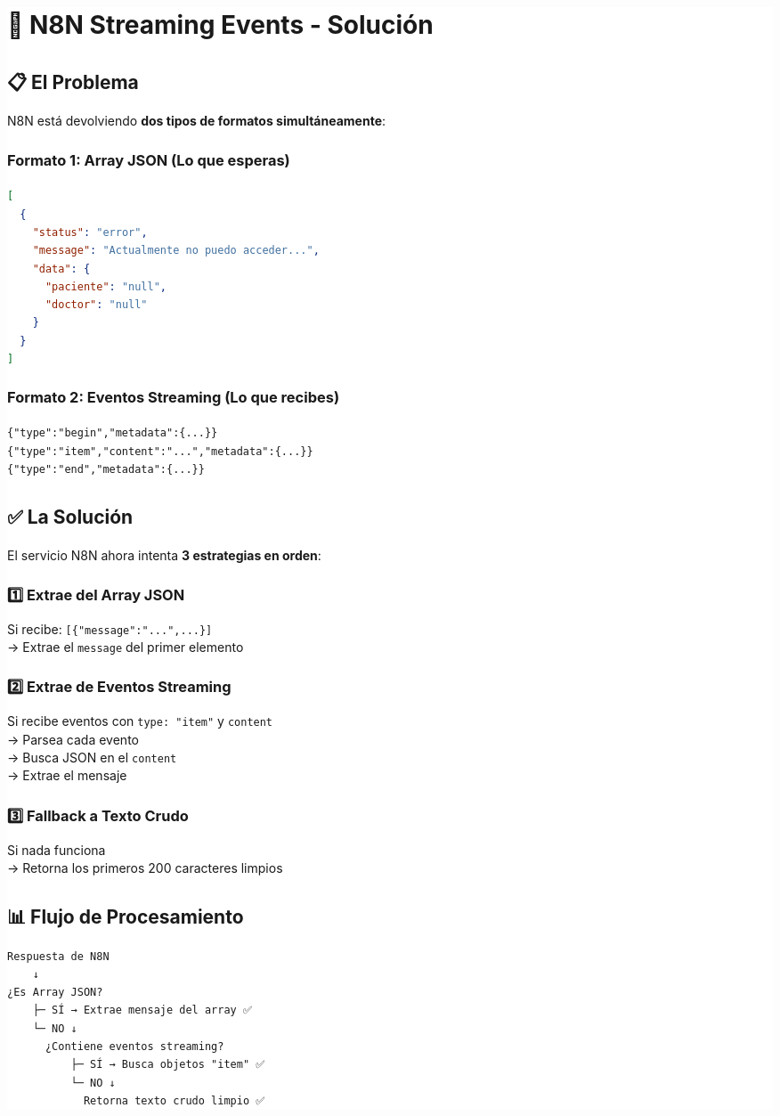 # 🔧 N8N Streaming Events - Solución

## 📋 El Problema

N8N está devolviendo **dos tipos de formatos simultáneamente**:

### Formato 1: Array JSON (Lo que esperas)
```json
[
  {
    "status": "error",
    "message": "Actualmente no puedo acceder...",
    "data": {
      "paciente": "null",
      "doctor": "null"
    }
  }
]
```

### Formato 2: Eventos Streaming (Lo que recibes)
```
{"type":"begin","metadata":{...}}
{"type":"item","content":"...","metadata":{...}}
{"type":"end","metadata":{...}}
```

## ✅ La Solución

El servicio N8N ahora intenta **3 estrategias en orden**:

### 1️⃣ **Extrae del Array JSON**
Si recibe: `[{"message":"...",...}]`  
→ Extrae el `message` del primer elemento

### 2️⃣ **Extrae de Eventos Streaming**
Si recibe eventos con `type: "item"` y `content`  
→ Parsea cada evento  
→ Busca JSON en el `content`  
→ Extrae el mensaje

### 3️⃣ **Fallback a Texto Crudo**
Si nada funciona  
→ Retorna los primeros 200 caracteres limpios

## 📊 Flujo de Procesamiento

```
Respuesta de N8N
    ↓
¿Es Array JSON?
    ├─ SÍ → Extrae mensaje del array ✅
    └─ NO ↓
      ¿Contiene eventos streaming?
          ├─ SÍ → Busca objetos "item" ✅
          └─ NO ↓
            Retorna texto crudo limpio ✅
```
